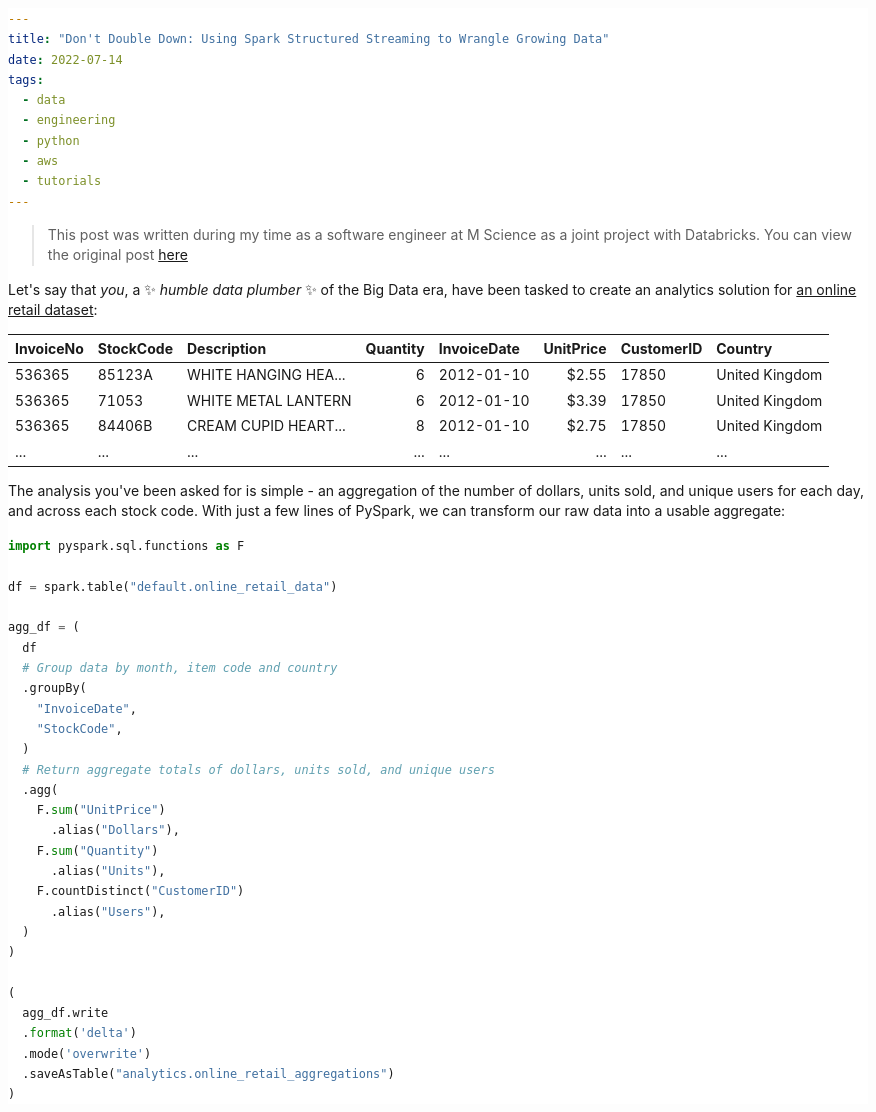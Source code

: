 ```yaml
---
title: "Don't Double Down: Using Spark Structured Streaming to Wrangle Growing Data"
date: 2022-07-14
tags:
  - data
  - engineering
  - python
  - aws
  - tutorials
---
```

> This post was written during my time as a software engineer at M Science as a joint project with Databricks. You can view the original post [here](https://www.databricks.com/blog/2022/07/14/using-spark-structured-streaming-to-scale-your-analytics.html)

Let's say that _you_, a ✨ _humble data plumber_ ✨ of the Big Data era, have been tasked to create an analytics solution for [an online retail dataset](https://github.com/databricks/Spark-The-Definitive-Guide/blob/master/data/retail-data/all/online-retail-dataset.csv):

| InvoiceNo | StockCode | Description          | Quantity | InvoiceDate | UnitPrice  | CustomerID | Country        |
| :-------- | :-------- | :------------------- | -------: | :---------- | ---------: | :--------- | :------------- |
| 536365    | 85123A    | WHITE HANGING HEA... | 6        | 2012-01-10  | $2.55      | 17850      | United Kingdom |
| 536365    | 71053     | WHITE METAL LANTERN  | 6        | 2012-01-10  | $3.39      | 17850      | United Kingdom |
| 536365    | 84406B    | CREAM CUPID HEART... | 8        | 2012-01-10  | $2.75      | 17850      | United Kingdom |
| ...       | ...       | ...                  | ...      | ...         | ...        | ...        | ...            |

The analysis you've been asked for is simple - an aggregation of the number of dollars, units sold, and unique users for each day, and across each stock code. With just a few lines of PySpark, we can transform our raw data into a usable aggregate:

```py
import pyspark.sql.functions as F

df = spark.table("default.online_retail_data")

agg_df = (
  df
  # Group data by month, item code and country
  .groupBy(
    "InvoiceDate",
    "StockCode",
  )
  # Return aggregate totals of dollars, units sold, and unique users
  .agg(
    F.sum("UnitPrice")
      .alias("Dollars"),
    F.sum("Quantity")
      .alias("Units"),
    F.countDistinct("CustomerID")
      .alias("Users"),
  )
)

(
  agg_df.write
  .format('delta')
  .mode('overwrite')
  .saveAsTable("analytics.online_retail_aggregations")
)
```
